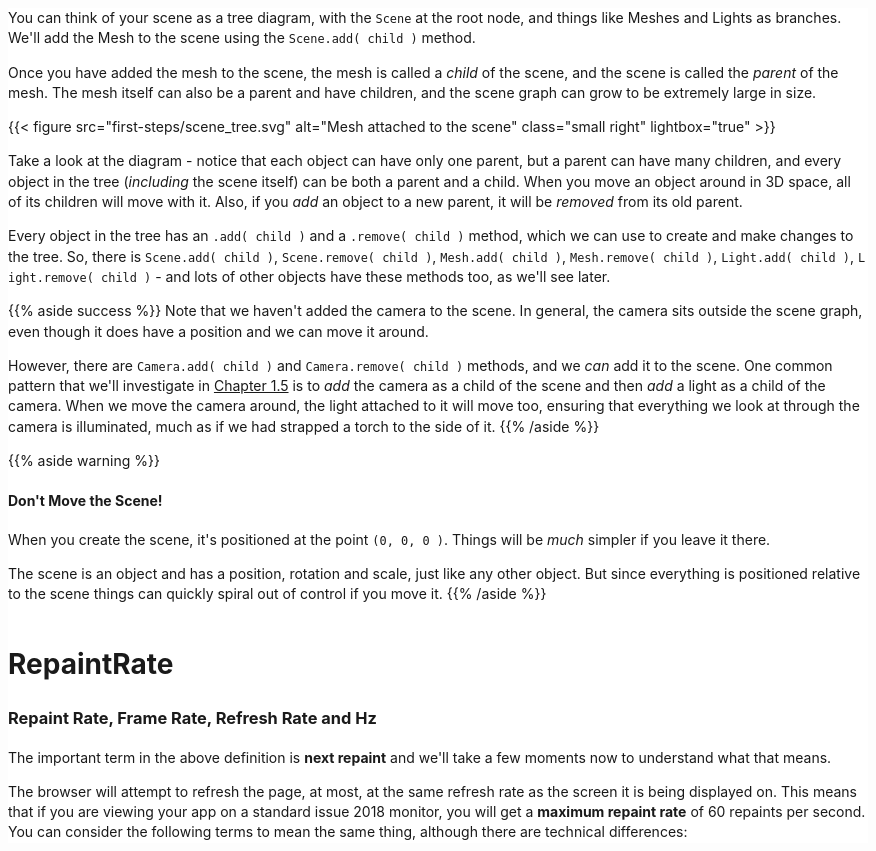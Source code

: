You can think of your scene as a tree diagram, with the `Scene` at the root node, and things like Meshes and Lights as branches. We'll add the Mesh to the scene using the `Scene.add( child )` method.

Once you have added the mesh to the scene, the mesh is called a _child_ of the scene, and the scene is called the _parent_ of the mesh. The mesh itself can also be a parent and have children, and the scene graph can grow to be extremely large in size.

{{< figure src="first-steps/scene_tree.svg" alt="Mesh attached to the scene" class="small right" lightbox="true" >}}

Take a look at the diagram - notice that each object can have only one parent, but a parent can have many children, and every object in the tree (_including_ the scene itself) can be both a parent and a child. When you move an object around in 3D space, all of its children will move with it. Also, if you _add_ an object to a new parent, it will be _removed_ from its old parent.

Every object in the tree has an `.add( child )` and a `.remove( child )` method, which we can use to create and make changes to the tree. So, there is `Scene.add( child )`, `Scene.remove( child )`, `Mesh.add( child )`, `Mesh.remove( child )`, `Light.add( child )`, `Light.remove( child )` - and lots of other objects have these methods too, as we'll see later.

{{% aside success %}}
Note that we haven't added the camera to the scene. In general, the camera sits outside the scene graph, even though it does have a position and we can move it around.

However, there are `Camera.add( child )` and `Camera.remove( child )` methods, and we _can_ add it to the scene. One common pattern that we'll investigate in [Chapter 1.5](/book/first-steps/camera-controls/) is to _add_ the camera as a child of the scene and then _add_ a light as a child of the camera. When we move the camera around, the light attached to it will move too, ensuring that everything we look at through the camera is illuminated, much as if we had strapped a torch to the side of it.
{{% /aside %}}

{{% aside warning %}}
#### Don't Move the Scene!
When you create the scene, it's positioned at the point `(0, 0, 0 )`. Things will be _much_  simpler if you leave it there.

The scene is an object and has a position, rotation and scale, just like any other object. But since everything is positioned relative to the scene things can quickly spiral out of control if you move it.
{{% /aside %}}

# RepaintRate

### Repaint Rate, Frame Rate, Refresh Rate and Hz

The important term in the above definition is **next repaint** and we'll take a few moments now to understand what that means.

The browser will attempt to refresh the page, at most, at the same refresh rate as the screen it is being displayed on. This means that if you are viewing your app on a standard issue 2018 monitor, you will get a **maximum repaint rate** of 60 repaints per second. You can consider the following terms to mean the same thing, although there are technical differences:
